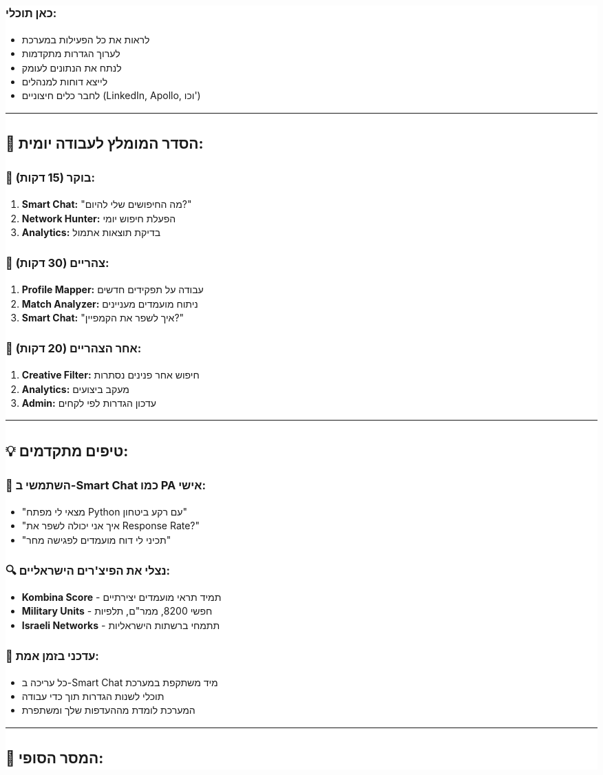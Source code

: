 ### **כאן תוכלי:**
- לראות את כל הפעילות במערכת
- לערוך הגדרות מתקדמות
- לנתח את הנתונים לעומק
- לייצא דוחות למנהלים
- לחבר כלים חיצוניים (LinkedIn, Apollo, וכו')

---

## 🚀 **הסדר המומלץ לעבודה יומית:**

### **🌅 בוקר (15 דקות):**
1. **Smart Chat:** "מה החיפושים שלי להיום?"
2. **Network Hunter:** הפעלת חיפוש יומי
3. **Analytics:** בדיקת תוצאות אתמול

### **🎯 צהריים (30 דקות):**
1. **Profile Mapper:** עבודה על תפקידים חדשים
2. **Match Analyzer:** ניתוח מועמדים מעניינים
3. **Smart Chat:** "איך לשפר את הקמפיין?"

### **🌆 אחר הצהריים (20 דקות):**
1. **Creative Filter:** חיפוש אחר פנינים נסתרות
2. **Analytics:** מעקב ביצועים
3. **Admin:** עדכון הגדרות לפי לקחים

---

## 💡 **טיפים מתקדמים:**

### **🎯 השתמשי ב-Smart Chat כמו PA אישי:**
- "מצאי לי מפתח Python עם רקע ביטחון"
- "איך אני יכולה לשפר את Response Rate?"
- "תכיני לי דוח מועמדים לפגישה מחר"

### **🔍 נצלי את הפיצ'רים הישראליים:**
- **Kombina Score** - תמיד תראי מועמדים יצירתיים
- **Military Units** - חפשי 8200, ממר"ם, תלפיות
- **Israeli Networks** - תתמחי ברשתות הישראליות

### **📱 עדכני בזמן אמת:**
- כל עריכה ב-Smart Chat מיד משתקפת במערכת
- תוכלי לשנות הגדרות תוך כדי עבודה
- המערכת לומדת מההעדפות שלך ומשתפרת

---

## 🎉 **המסר הסופי:**
